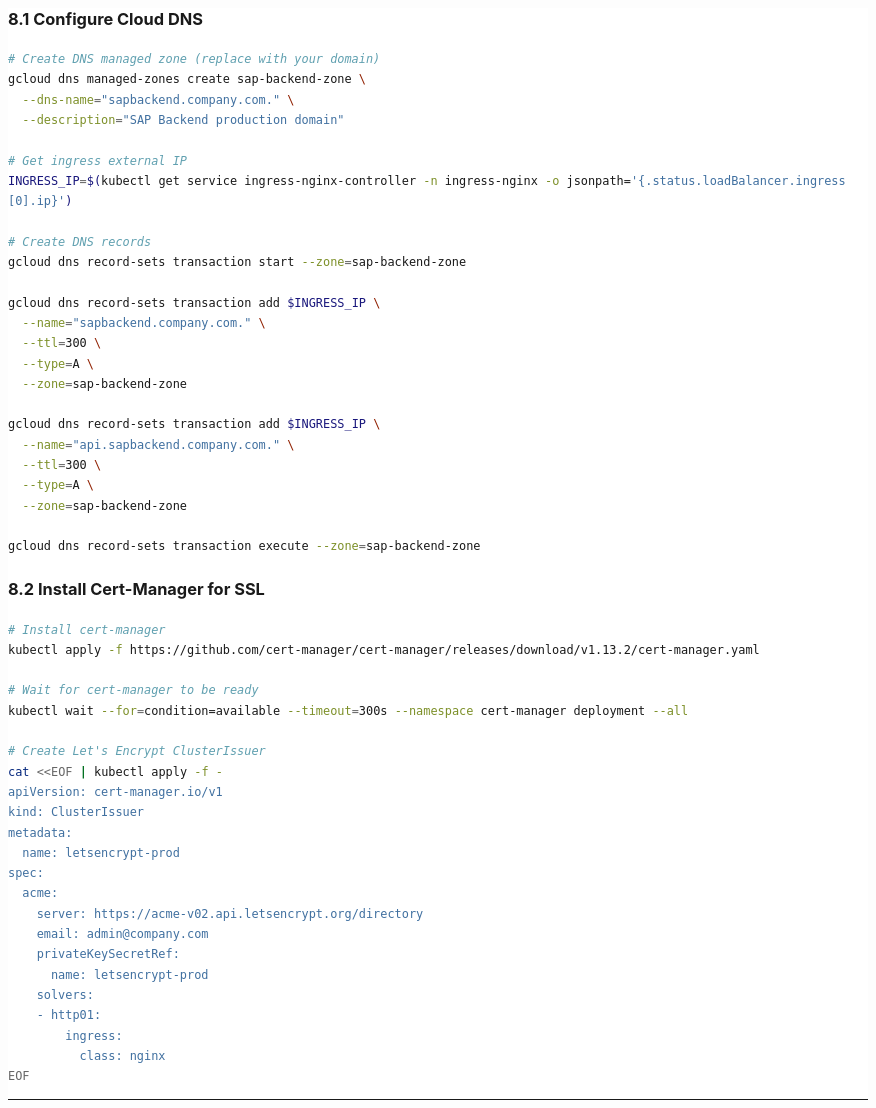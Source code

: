 ### 8.1 Configure Cloud DNS
```bash
# Create DNS managed zone (replace with your domain)
gcloud dns managed-zones create sap-backend-zone \
  --dns-name="sapbackend.company.com." \
  --description="SAP Backend production domain"

# Get ingress external IP
INGRESS_IP=$(kubectl get service ingress-nginx-controller -n ingress-nginx -o jsonpath='{.status.loadBalancer.ingress[0].ip}')

# Create DNS records
gcloud dns record-sets transaction start --zone=sap-backend-zone

gcloud dns record-sets transaction add $INGRESS_IP \
  --name="sapbackend.company.com." \
  --ttl=300 \
  --type=A \
  --zone=sap-backend-zone

gcloud dns record-sets transaction add $INGRESS_IP \
  --name="api.sapbackend.company.com." \
  --ttl=300 \
  --type=A \
  --zone=sap-backend-zone

gcloud dns record-sets transaction execute --zone=sap-backend-zone
```

### 8.2 Install Cert-Manager for SSL
```bash
# Install cert-manager
kubectl apply -f https://github.com/cert-manager/cert-manager/releases/download/v1.13.2/cert-manager.yaml

# Wait for cert-manager to be ready
kubectl wait --for=condition=available --timeout=300s --namespace cert-manager deployment --all

# Create Let's Encrypt ClusterIssuer
cat <<EOF | kubectl apply -f -
apiVersion: cert-manager.io/v1
kind: ClusterIssuer
metadata:
  name: letsencrypt-prod
spec:
  acme:
    server: https://acme-v02.api.letsencrypt.org/directory
    email: admin@company.com
    privateKeySecretRef:
      name: letsencrypt-prod
    solvers:
    - http01:
        ingress:
          class: nginx
EOF
```

---